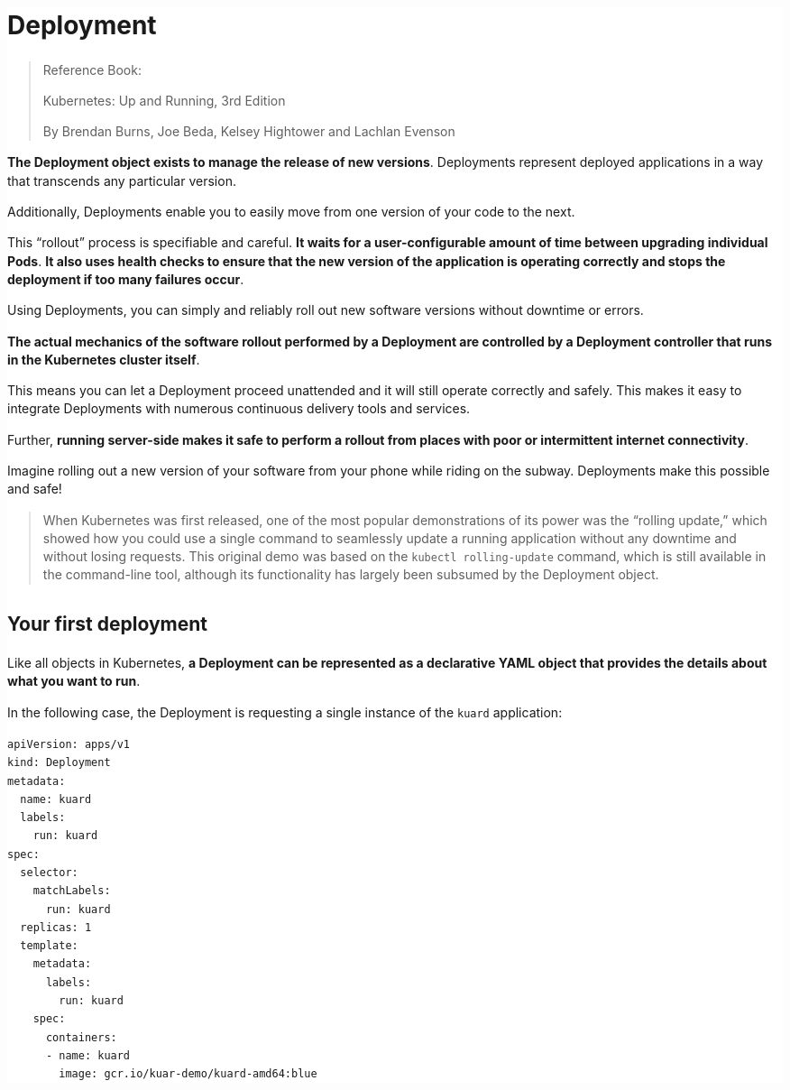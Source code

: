 # Deployment

> Reference Book:
> 
> Kubernetes: Up and Running, 3rd Edition
> 
> By Brendan Burns, Joe Beda, Kelsey Hightower and Lachlan Evenson

**The Deployment object exists to manage the release of new versions**. Deployments represent deployed applications in a way that transcends any particular version.

Additionally, Deployments enable you to easily move from one version of your code to the next.

This “rollout” process is specifiable and careful. **It waits for a user-configurable amount of time between upgrading individual Pods**. **It also uses health checks to ensure that the new version of the application is operating correctly and stops the deployment if too many failures occur**.

Using Deployments, you can simply and reliably roll out new software versions without downtime or errors.

**The actual mechanics of the software rollout performed by a Deployment are controlled by a Deployment controller that runs in the Kubernetes cluster itself**.

This means you can let a Deployment proceed unattended and it will still operate correctly and safely. This makes it easy to integrate Deployments with numerous continuous delivery tools and services.

Further, **running server-side makes it safe to perform a rollout from places with poor or intermittent internet connectivity**.

Imagine rolling out a new version of your software from your phone while riding on the subway. Deployments make this possible and safe!

> When Kubernetes was first released, one of the most popular demonstrations of its power was the “rolling update,” which showed how you could use a single command to seamlessly update a running application without any downtime and without losing requests. This original demo was based on the `kubectl rolling-update` command, which is still available in the command-line tool, although its functionality has largely been subsumed by the Deployment object.

## Your first deployment

Like all objects in Kubernetes, **a Deployment can be represented as a declarative YAML object that provides the details about what you want to run**.

In the following case, the Deployment is requesting a single instance of the `kuard` application:

```
apiVersion: apps/v1
kind: Deployment
metadata:
  name: kuard
  labels:
    run: kuard
spec:
  selector:
    matchLabels:
      run: kuard
  replicas: 1
  template:
    metadata:
      labels:
        run: kuard
    spec:
      containers:
      - name: kuard
        image: gcr.io/kuar-demo/kuard-amd64:blue
```
